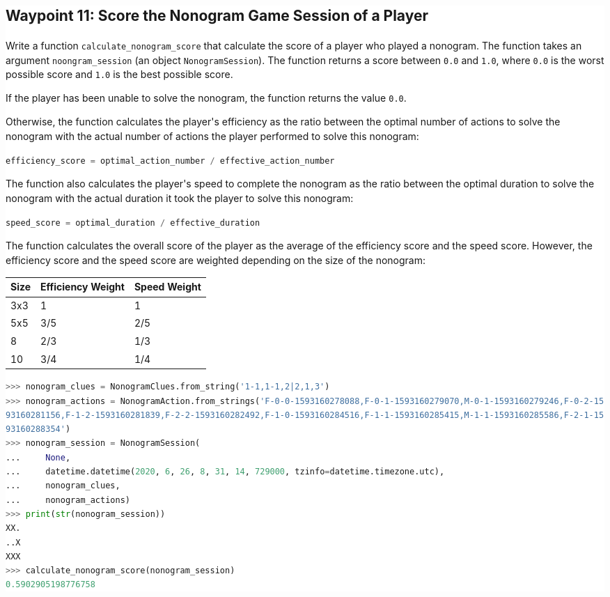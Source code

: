 ## Waypoint 11: Score the Nonogram Game Session of a Player

Write a function `calculate_nonogram_score` that calculate the score of a player who played a nonogram. The function takes an argument `noongram_session` (an object `NonogramSession`). The function returns a score between `0.0` and `1.0`, where `0.0` is the worst possible score and `1.0` is the best possible score.

If the player has been unable to solve the nonogram, the function returns the value `0.0`.

Otherwise, the function calculates the player's efficiency as the ratio between the optimal number of actions to solve the nonogram with the actual number of actions the player performed to solve this nonogram:

```python
efficiency_score = optimal_action_number / effective_action_number
```

The function also calculates the player's speed to complete the nonogram as the ratio between the optimal duration to solve the nonogram with the actual duration it took the player to solve this nonogram:

```python
speed_score = optimal_duration / effective_duration
```

The function calculates the overall score of the player as the average of the efficiency score and the speed score. However, the efficiency score and the speed score are weighted depending on the size of the nonogram:

| Size | Efficiency Weight | Speed Weight |
| ---- | ----------------- | ------------ |
| 3x3  | 1                 | 1            |
| 5x5  | 3/5               | 2/5          |
| 8    | 2/3               | 1/3          |
| 10   | 3/4               | 1/4          |

```python
>>> nonogram_clues = NonogramClues.from_string('1-1,1-1,2|2,1,3')
>>> nonogram_actions = NonogramAction.from_strings('F-0-0-1593160278088,F-0-1-1593160279070,M-0-1-1593160279246,F-0-2-1593160281156,F-1-2-1593160281839,F-2-2-1593160282492,F-1-0-1593160284516,F-1-1-1593160285415,M-1-1-1593160285586,F-2-1-1593160288354')
>>> nonogram_session = NonogramSession(
...     None,
...     datetime.datetime(2020, 6, 26, 8, 31, 14, 729000, tzinfo=datetime.timezone.utc),
...     nonogram_clues,
...     nonogram_actions)
>>> print(str(nonogram_session))
XX.
..X
XXX
>>> calculate_nonogram_score(nonogram_session)
0.5902905198776758
```

